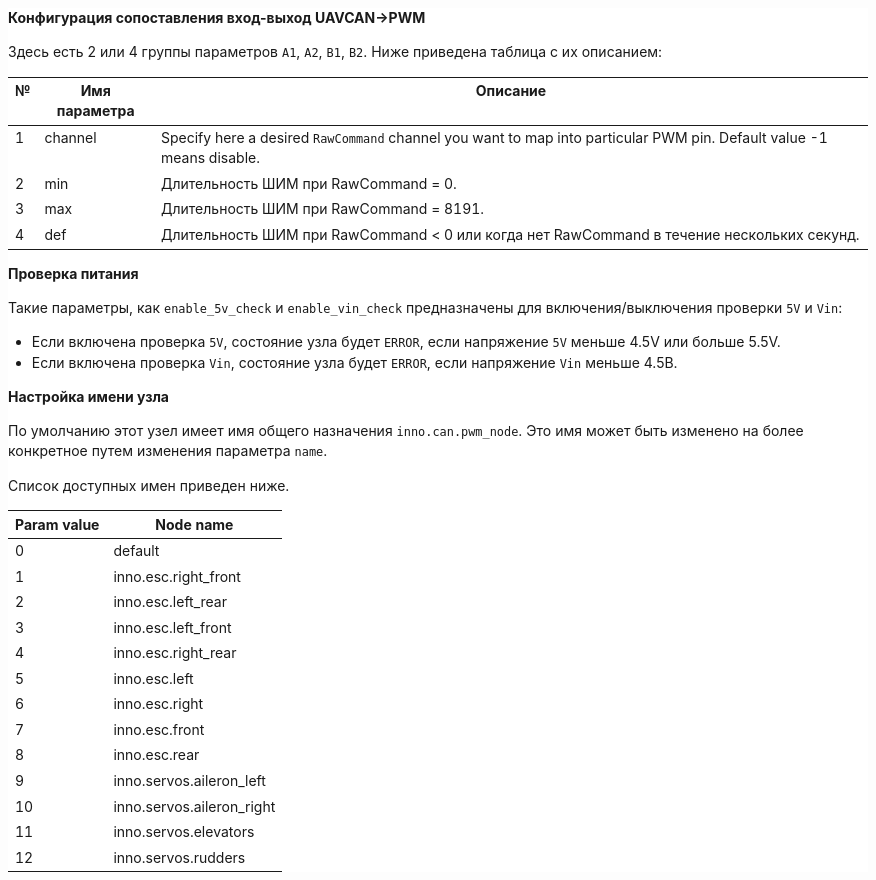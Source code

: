 **Конфигурация сопоставления вход-выход UAVCAN->PWM**

Здесь есть 2 или 4 группы параметров `A1`, `A2`, `B1`, `B2`. Ниже приведена таблица с их описанием:

| № | Имя параметра  | Описание |
| - | -------------- | -------- |
| 1 | channel        | Specify here a desired `RawCommand` channel you want to map into particular PWM pin. Default value -1 means disable. |
| 2 | min            | Длительность ШИМ при RawCommand = 0. |
| 3 | max            | Длительность ШИМ при RawCommand = 8191. |
| 4 | def            | Длительность ШИМ при RawCommand < 0 или когда нет RawCommand в течение нескольких секунд. |

**Проверка питания**

Такие параметры, как `enable_5v_check` и `enable_vin_check` предназначены для включения/выключения проверки `5V` и `Vin`:
- Если включена проверка `5V`, состояние узла будет `ERROR`, если напряжение `5V` меньше 4.5V или больше 5.5V.
- Если включена проверка `Vin`, состояние узла будет `ERROR`, если напряжение `Vin` меньше 4.5В.

**Настройка имени узла**

По умолчанию этот узел имеет имя общего назначения `inno.can.pwm_node`. Это имя может быть изменено на более конкретное путем изменения параметра `name`.

Список доступных имен приведен ниже.

| Param value | Node name                 |
| ----------- | ------------------------- |
| 0           | default                   |
| 1           | inno.esc.right_front      |
| 2           | inno.esc.left_rear        |
| 3           | inno.esc.left_front       |
| 4           | inno.esc.right_rear       |
| 5           | inno.esc.left             |
| 6           | inno.esc.right            |
| 7           | inno.esc.front            |
| 8           | inno.esc.rear             |
| 9           | inno.servos.aileron_left  |
| 10          | inno.servos.aileron_right |
| 11          | inno.servos.elevators     |
| 12          | inno.servos.rudders       |
